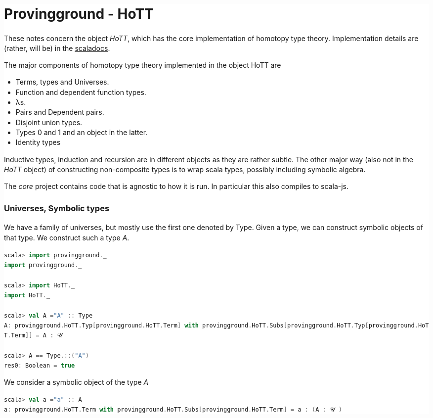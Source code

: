 
# Provingground - HoTT

These notes concern the object _HoTT_, which has the core implementation of homotopy type theory. Implementation details are (rather, will be) in the [scaladocs](http://siddhartha-gadgil.github.io/ProvingGround/).

The major components of homotopy type theory implemented in the object HoTT are

* Terms, types and Universes.
* Function and dependent function types.
* λs.
* Pairs and Dependent pairs.
* Disjoint union types.
* Types 0 and 1 and an object in the latter.
* Identity types

Inductive types, induction and recursion are in different objects as they are rather subtle. The other major way (also not in the _HoTT_ object) of constructing non-composite types is to wrap scala types, possibly including symbolic algebra.


The _core_ project contains code that is agnostic to how it is run. In particular this also compiles to scala-js.




### Universes, Symbolic types

We have a family of universes, but mostly use the first one denoted by Type. Given a type, we can construct symbolic objects of that type. We construct such a type _A_.


```scala
scala> import provingground._
import provingground._

scala> import HoTT._
import HoTT._

scala> val A ="A" :: Type
A: provingground.HoTT.Typ[provingground.HoTT.Term] with provingground.HoTT.Subs[provingground.HoTT.Typ[provingground.HoTT.Term]] = A : 𝒰

scala> A == Type.::("A")
res0: Boolean = true
```

We consider a symbolic object of the type _A_


```scala
scala> val a ="a" :: A
a: provingground.HoTT.Term with provingground.HoTT.Subs[provingground.HoTT.Term] = a : (A : 𝒰 )
```

